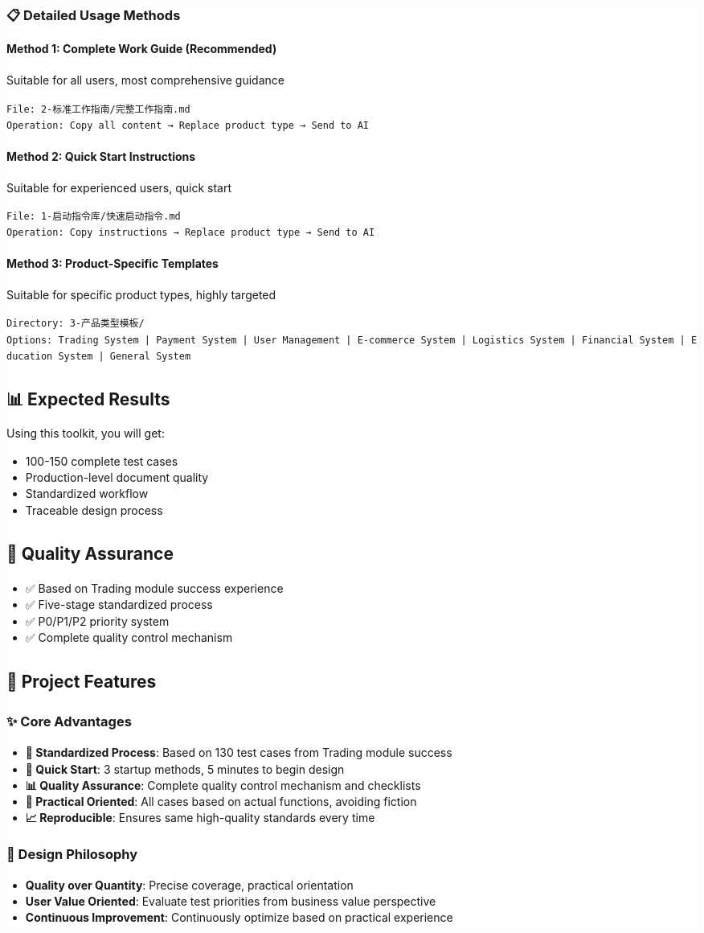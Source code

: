 ### 📋 Detailed Usage Methods

#### Method 1: Complete Work Guide (Recommended)
Suitable for all users, most comprehensive guidance
```
File: 2-标准工作指南/完整工作指南.md
Operation: Copy all content → Replace product type → Send to AI
```

#### Method 2: Quick Start Instructions
Suitable for experienced users, quick start
```
File: 1-启动指令库/快速启动指令.md
Operation: Copy instructions → Replace product type → Send to AI
```

#### Method 3: Product-Specific Templates
Suitable for specific product types, highly targeted
```
Directory: 3-产品类型模板/
Options: Trading System | Payment System | User Management | E-commerce System | Logistics System | Financial System | Education System | General System
```

## 📊 Expected Results

Using this toolkit, you will get:
- 100-150 complete test cases
- Production-level document quality
- Standardized workflow
- Traceable design process

## 🎯 Quality Assurance

- ✅ Based on Trading module success experience
- ✅ Five-stage standardized process
- ✅ P0/P1/P2 priority system
- ✅ Complete quality control mechanism

## 🌟 Project Features

### ✨ Core Advantages
- **🎯 Standardized Process**: Based on 130 test cases from Trading module success
- **🚀 Quick Start**: 3 startup methods, 5 minutes to begin design
- **📊 Quality Assurance**: Complete quality control mechanism and checklists
- **🔧 Practical Oriented**: All cases based on actual functions, avoiding fiction
- **📈 Reproducible**: Ensures same high-quality standards every time

### 🎨 Design Philosophy
- **Quality over Quantity**: Precise coverage, practical orientation
- **User Value Oriented**: Evaluate test priorities from business value perspective
- **Continuous Improvement**: Continuously optimize based on practical experience
